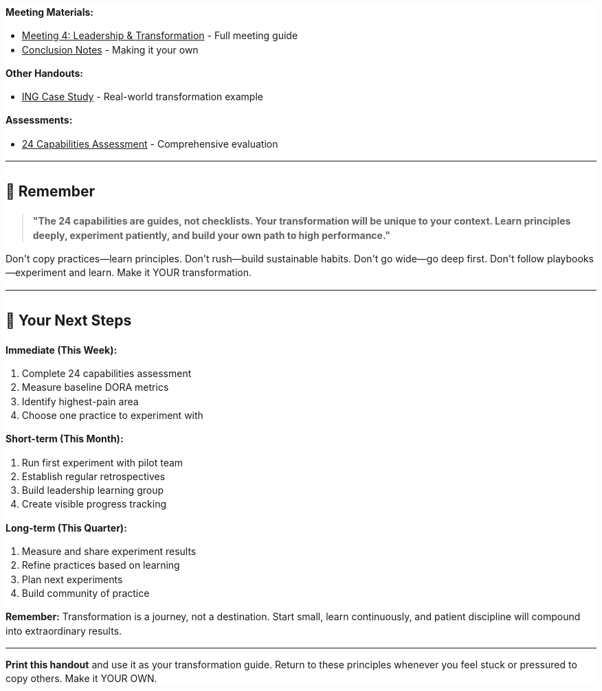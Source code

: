 **Meeting Materials:**
- [Meeting 4: Leadership & Transformation](../../../meetings/meeting-4/) - Full meeting guide
- [Conclusion Notes](../../chapter-notes.md) - Making it your own

**Other Handouts:**
- [ING Case Study](ing-case-study.md) - Real-world transformation example

**Assessments:**
- [24 Capabilities Assessment](../../../../assessments/24-capabilities-assessment.md) - Comprehensive evaluation

---

## 💭 Remember

> **"The 24 capabilities are guides, not checklists. Your transformation will be unique to your context. Learn principles deeply, experiment patiently, and build your own path to high performance."**

Don't copy practices—learn principles. Don't rush—build sustainable habits. Don't go wide—go deep first. Don't follow playbooks—experiment and learn. Make it YOUR transformation.

---

## 🎯 Your Next Steps

**Immediate (This Week):**
1. Complete 24 capabilities assessment
2. Measure baseline DORA metrics
3. Identify highest-pain area
4. Choose one practice to experiment with

**Short-term (This Month):**
1. Run first experiment with pilot team
2. Establish regular retrospectives
3. Build leadership learning group
4. Create visible progress tracking

**Long-term (This Quarter):**
1. Measure and share experiment results
2. Refine practices based on learning
3. Plan next experiments
4. Build community of practice

**Remember:** Transformation is a journey, not a destination. Start small, learn continuously, and patient discipline will compound into extraordinary results.

---

**Print this handout** and use it as your transformation guide. Return to these principles whenever you feel stuck or pressured to copy others. Make it YOUR OWN.
